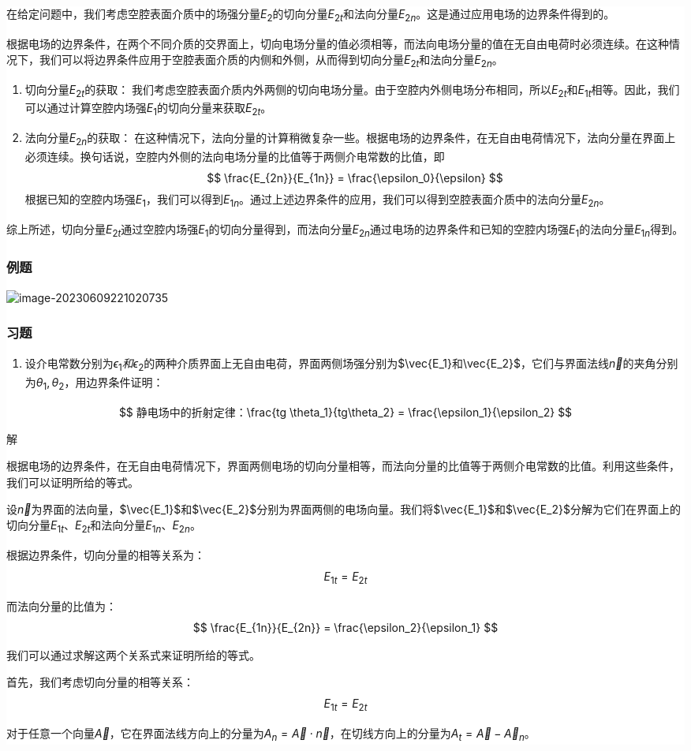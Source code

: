 
在给定问题中，我们考虑空腔表面介质中的场强分量$E_2$的切向分量$E_{2t}$和法向分量$E_{2n}$。这是通过应用电场的边界条件得到的。

根据电场的边界条件，在两个不同介质的交界面上，切向电场分量的值必须相等，而法向电场分量的值在无自由电荷时必须连续。在这种情况下，我们可以将边界条件应用于空腔表面介质的内侧和外侧，从而得到切向分量$E_{2t}$和法向分量$E_{2n}$。

1. 切向分量$E_{2t}$的获取：
   我们考虑空腔表面介质内外两侧的切向电场分量。由于空腔内外侧电场分布相同，所以$E_{2t}$和$E_{1t}$相等。因此，我们可以通过计算空腔内场强$E_1$的切向分量来获取$E_{2t}$。

2. 法向分量$E_{2n}$的获取：
在这种情况下，法向分量的计算稍微复杂一些。根据电场的边界条件，在无自由电荷情况下，法向分量在界面上必须连续。换句话说，空腔内外侧的法向电场分量的比值等于两侧介电常数的比值，即
$$
\frac{E_{2n}}{E_{1n}} = \frac{\epsilon_0}{\epsilon}
$$
根据已知的空腔内场强$E_1$，我们可以得到$E_{1n}$。通过上述边界条件的应用，我们可以得到空腔表面介质中的法向分量$E_{2n}$。

综上所述，切向分量$E_{2t}$通过空腔内场强$E_1$的切向分量得到，而法向分量$E_{2n}$通过电场的边界条件和已知的空腔内场强$E_1$的法向分量$E_{1n}$得到。



### 例题

![image-20230609221020735](C:\Users\24248\AppData\Roaming\Typora\typora-user-images\image-20230609221020735.png)

### 习题

1. 设介电常数分别为$\epsilon_1和\epsilon_2$的两种介质界面上无自由电荷，界面两侧场强分别为$\vec{E_1}和\vec{E_2}$，它们与界面法线$\vec{n}$的夹角分别为$\theta_1,\theta_2$，用边界条件证明：

$$
静电场中的折射定律：\frac{tg \theta_1}{tg\theta_2} = \frac{\epsilon_1}{\epsilon_2}
$$

解

根据电场的边界条件，在无自由电荷情况下，界面两侧电场的切向分量相等，而法向分量的比值等于两侧介电常数的比值。利用这些条件，我们可以证明所给的等式。

设$\vec{n}$为界面的法向量，$\vec{E_1}$和$\vec{E_2}$分别为界面两侧的电场向量。我们将$\vec{E_1}$和$\vec{E_2}$分解为它们在界面上的切向分量$E_{1t}$、$E_{2t}$和法向分量$E_{1n}$、$E_{2n}$。

根据边界条件，切向分量的相等关系为：
$$
E_{1t} = E_{2t}
$$

而法向分量的比值为：
$$
\frac{E_{1n}}{E_{2n}} = \frac{\epsilon_2}{\epsilon_1}
$$

我们可以通过求解这两个关系式来证明所给的等式。

首先，我们考虑切向分量的相等关系：
$$
E_{1t} = E_{2t}
$$

对于任意一个向量$\vec{A}$，它在界面法线方向上的分量为$A_n = \vec{A} \cdot \vec{n}$，在切线方向上的分量为$A_t = \vec{A} - \vec{A}_n$。
